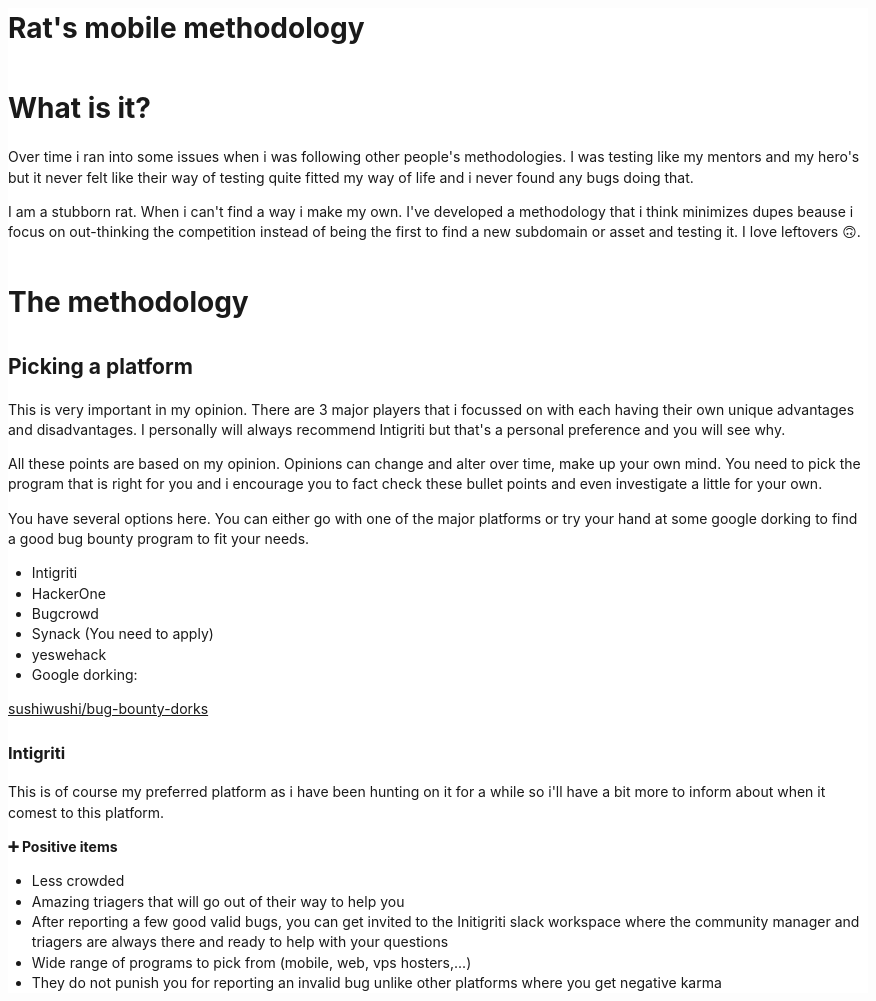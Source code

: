 # Rat's mobile methodology

# What is it?

Over time i ran into some issues when i was following other people's methodologies. I was testing like my mentors and my hero's but it never felt like their way of testing quite fitted my way of life and i never found any bugs doing that. 

I am a stubborn rat. When i can't find a way i make my own. I've developed a methodology that i think minimizes dupes beause i focus on out-thinking the competition instead of being the first to find a new subdomain or asset and testing it. I love leftovers 🙃.

# The methodology

## Picking a platform

This is very important in my opinion. There are 3 major players that i focussed on with each having their own unique advantages and disadvantages. I personally will always recommend Intigriti but that's a personal preference and you will see why. 

All these points are based on my opinion. Opinions can change and alter over time, make up your own mind. You need to pick the program that is right for you and i encourage you to fact check these bullet points and even investigate a little for your own. 

You have several options here. You can either go with one of the major platforms or try your hand at some google dorking to find a good bug bounty program to fit your needs.

- Intigriti
- HackerOne
- Bugcrowd
- Synack (You need to apply)
- yeswehack
- Google dorking:

[sushiwushi/bug-bounty-dorks](https://github.com/sushiwushi/bug-bounty-dorks)

### Intigriti

This is of course my preferred platform as i have been hunting on it for a while so i'll have a bit more to inform about when it comest to this platform.

**➕ Positive items**

- Less crowded
- Amazing triagers that will go out of their way to help you
- After reporting a few good valid bugs, you can get invited to the Initigriti slack workspace where the community manager and triagers are always there and ready to help with your questions
- Wide range of programs to pick from (mobile, web, vps hosters,...)
- They do not punish you for reporting an invalid bug unlike other platforms where you get negative karma
